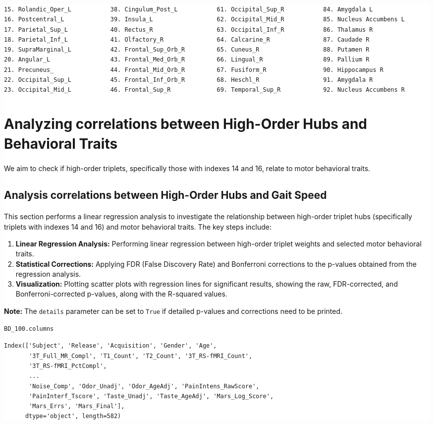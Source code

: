     15. Rolandic_Oper_L           38. Cingulum_Post_L           61. Occipital_Sup_R           84. Amygdala L              
    16. Postcentral_L             39. Insula_L                  62. Occipital_Mid_R           85. Nucleus Accumbens L     
    17. Parietal_Sup_L            40. Rectus_R                  63. Occipital_Inf_R           86. Thalamus R              
    18. Parietal_Inf_L            41. Olfactory_R               64. Calcarine_R               87. Caudade R               
    19. SupraMarginal_L           42. Frontal_Sup_Orb_R         65. Cuneus_R                  88. Putamen R               
    20. Angular_L                 43. Frontal_Med_Orb_R         66. Lingual_R                 89. Pallium R               
    21. Precuneus_                44. Frontal_Mid_Orb_R         67. Fusiform_R                90. Hippocampus R           
    22. Occipital_Sup_L           45. Frontal_Inf_Orb_R         68. Heschl_R                  91. Amygdala R              
    23. Occipital_Mid_L           46. Frontal_Sup_R             69. Temporal_Sup_R            92. Nucleus Accumbens R     
    


# Analyzing correlations between High-Order Hubs and Behavioral Traits

We aim to check if high-order triplets, specifically those with indexes 14 and 16, relate to motor behavioral traits.


## Analysis correlations between High-Order Hubs and Gait Speed

This section performs a linear regression analysis to investigate the relationship between high-order triplet hubs (specifically triplets with indexes 14 and 16) and motor behavioral traits. The key steps include:

1. **Linear Regression Analysis:** Performing linear regression between high-order triplet weights and selected motor behavioral traits.
2. **Statistical Corrections:** Applying FDR (False Discovery Rate) and Bonferroni corrections to the p-values obtained from the regression analysis.
3. **Visualization:** Plotting scatter plots with regression lines for significant results, showing the raw, FDR-corrected, and Bonferroni-corrected p-values, along with the R-squared values.

**Note:** The `details` parameter can be set to `True` if detailed p-values and corrections need to be printed.



```python
BD_100.columns
```




    Index(['Subject', 'Release', 'Acquisition', 'Gender', 'Age',
           '3T_Full_MR_Compl', 'T1_Count', 'T2_Count', '3T_RS-fMRI_Count',
           '3T_RS-fMRI_PctCompl',
           ...
           'Noise_Comp', 'Odor_Unadj', 'Odor_AgeAdj', 'PainIntens_RawScore',
           'PainInterf_Tscore', 'Taste_Unadj', 'Taste_AgeAdj', 'Mars_Log_Score',
           'Mars_Errs', 'Mars_Final'],
          dtype='object', length=582)
